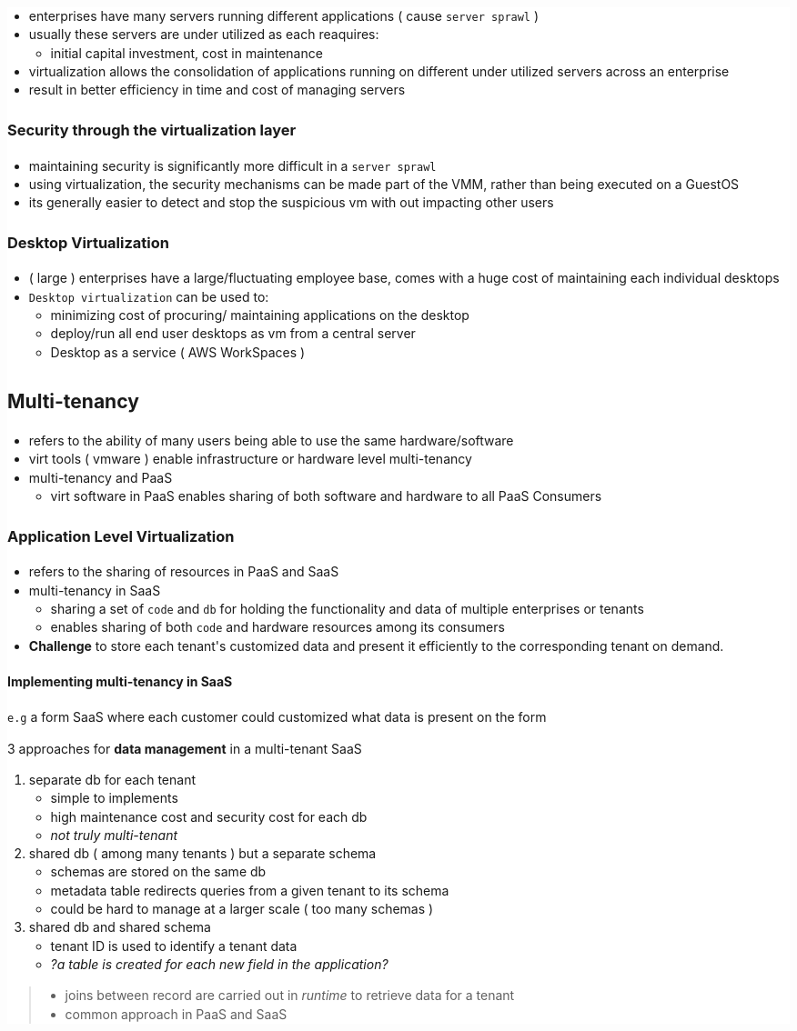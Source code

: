 - enterprises have many servers running different applications ( cause `server sprawl` )
- usually these servers are under utilized as each reaquires:
  - initial capital investment, cost in maintenance
- virtualization allows the consolidation of applications running on different under utilized servers across an enterprise
- result in better efficiency in time and cost of managing servers

### Security through the virtualization layer

- maintaining security is significantly more difficult in a `server sprawl` 
- using virtualization, the security mechanisms can be made part of the VMM, rather than being executed on a GuestOS
- its generally easier to detect and stop the suspicious vm with out impacting other users

### Desktop Virtualization

- ( large ) enterprises have a large/fluctuating employee base, comes with a huge cost of maintaining each individual desktops
- `Desktop virtualization` can be used to:
  - minimizing cost of procuring/ maintaining applications on the desktop
  - deploy/run all end user desktops as vm from a central server
  - Desktop as a service ( AWS WorkSpaces )

## Multi-tenancy

- refers to the ability of many users being able to use the same hardware/software
- virt tools ( vmware ) enable infrastructure or hardware level multi-tenancy
- multi-tenancy and PaaS
  - virt software in PaaS enables sharing of both software and hardware to all PaaS Consumers 

### Application Level Virtualization

- refers to the sharing of resources in PaaS and SaaS
- multi-tenancy in SaaS
  - sharing a set of `code` and `db` for holding the functionality and data of multiple enterprises or tenants
  - enables sharing of both `code` and hardware resources among its consumers
- **Challenge** to store each tenant's customized data and present it efficiently to the corresponding tenant on demand.

#### Implementing multi-tenancy in SaaS

`e.g` a form SaaS where each customer could customized what data is present on the form

3 approaches for **data management** in a multi-tenant SaaS

1. separate db for each tenant
   - simple to implements
   - high maintenance cost and security cost for each db
   - *not truly multi-tenant*
2. shared db ( among many tenants ) but a separate schema 
   - schemas are stored on the same db
   - metadata table redirects queries from a given tenant to its schema
   - could be hard to manage at a larger scale ( too many schemas )
3. shared db and shared schema
   - tenant ID is used to identify a tenant data
   - *?a table is created for each new field in the application?*

> - joins between record are carried out in *runtime* to retrieve data for a tenant
> - common approach in PaaS and SaaS
